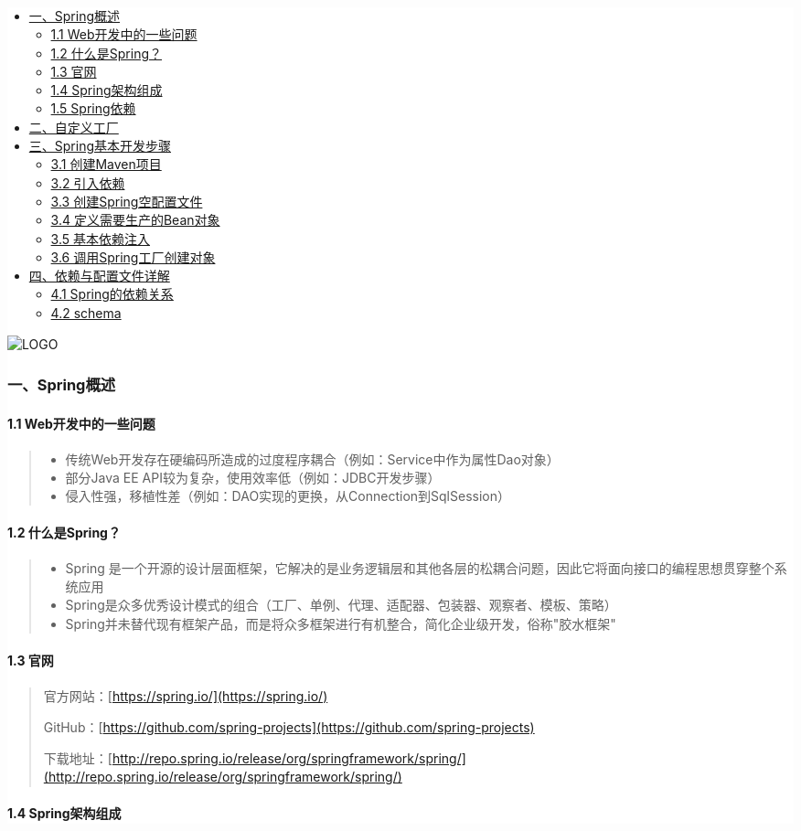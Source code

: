 * [一、Spring概述](#%E4%B8%80spring%E6%A6%82%E8%BF%B0)
  * [1\.1 Web开发中的一些问题](#11-web%E5%BC%80%E5%8F%91%E4%B8%AD%E7%9A%84%E4%B8%80%E4%BA%9B%E9%97%AE%E9%A2%98)
  * [1\.2 什么是Spring？](#12-%E4%BB%80%E4%B9%88%E6%98%AFspring)
  * [1\.3 官网](#13-%E5%AE%98%E7%BD%91)
  * [1\.4 Spring架构组成](#14-spring%E6%9E%B6%E6%9E%84%E7%BB%84%E6%88%90)
  * [1\.5 Spring依赖](#15-spring%E4%BE%9D%E8%B5%96)
* [二、自定义工厂](#%E4%BA%8C%E8%87%AA%E5%AE%9A%E4%B9%89%E5%B7%A5%E5%8E%82)
* [三、Spring基本开发步骤](#%E4%B8%89spring%E5%9F%BA%E6%9C%AC%E5%BC%80%E5%8F%91%E6%AD%A5%E9%AA%A4)
  * [3\.1 创建Maven项目](#31-%E5%88%9B%E5%BB%BAmaven%E9%A1%B9%E7%9B%AE)
  * [3\.2 引入依赖](#32-%E5%BC%95%E5%85%A5%E4%BE%9D%E8%B5%96)
  * [3\.3 创建Spring空配置文件](#33-%E5%88%9B%E5%BB%BAspring%E7%A9%BA%E9%85%8D%E7%BD%AE%E6%96%87%E4%BB%B6)
  * [3\.4 定义需要生产的Bean对象](#34-%E5%AE%9A%E4%B9%89%E9%9C%80%E8%A6%81%E7%94%9F%E4%BA%A7%E7%9A%84bean%E5%AF%B9%E8%B1%A1)
  * [3\.5 基本依赖注入](#35-%E5%9F%BA%E6%9C%AC%E4%BE%9D%E8%B5%96%E6%B3%A8%E5%85%A5)
  * [3\.6 调用Spring工厂创建对象](#36-%E8%B0%83%E7%94%A8spring%E5%B7%A5%E5%8E%82%E5%88%9B%E5%BB%BA%E5%AF%B9%E8%B1%A1)
* [四、依赖与配置文件详解](#%E5%9B%9B%E4%BE%9D%E8%B5%96%E4%B8%8E%E9%85%8D%E7%BD%AE%E6%96%87%E4%BB%B6%E8%AF%A6%E8%A7%A3)
  * [4\.1 Spring的依赖关系](#41-spring%E7%9A%84%E4%BE%9D%E8%B5%96%E5%85%B3%E7%B3%BB)
  * [4\.2 schema](#42-schema)

![LOGO](https://gitee.com/Ziphtracks/Figurebed/raw/master/img/1/20200712160555.png)

### 一、Spring概述

#### 1.1 Web开发中的一些问题

> * 传统Web开发存在硬编码所造成的过度程序耦合（例如：Service中作为属性Dao对象）
> * 部分Java EE API较为复杂，使用效率低（例如：JDBC开发步骤）
> * 侵入性强，移植性差（例如：DAO实现的更换，从Connection到SqlSession）



#### 1.2 什么是Spring？

> - Spring 是一个开源的设计层面框架，它解决的是业务逻辑层和其他各层的松耦合问题，因此它将面向接口的编程思想贯穿整个系统应用
> - Spring是众多优秀设计模式的组合（工厂、单例、代理、适配器、包装器、观察者、模板、策略）
> - Spring并未替代现有框架产品，而是将众多框架进行有机整合，简化企业级开发，俗称"胶水框架"



#### 1.3 官网

> 官方网站：[https://spring.io/](https://spring.io/)
>
> GitHub：[https://github.com/spring-projects](https://github.com/spring-projects)
>
> 下载地址：[http://repo.spring.io/release/org/springframework/spring/](http://repo.spring.io/release/org/springframework/spring/)



#### 1.4 Spring架构组成
